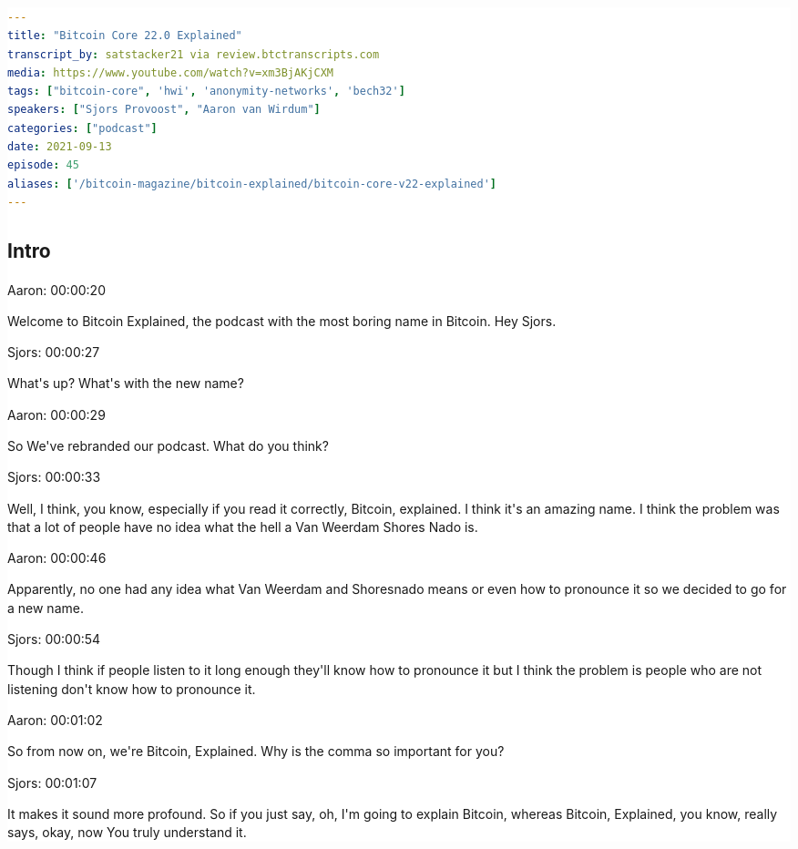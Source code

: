```yaml
---
title: "Bitcoin Core 22.0 Explained"
transcript_by: satstacker21 via review.btctranscripts.com
media: https://www.youtube.com/watch?v=xm3BjAKjCXM
tags: ["bitcoin-core", 'hwi', 'anonymity-networks', 'bech32']
speakers: ["Sjors Provoost", "Aaron van Wirdum"]
categories: ["podcast"]
date: 2021-09-13
episode: 45
aliases: ['/bitcoin-magazine/bitcoin-explained/bitcoin-core-v22-explained']
---
```

## Intro

Aaron: 00:00:20

Welcome to Bitcoin Explained, the podcast with the most boring name in Bitcoin.
Hey Sjors.

Sjors: 00:00:27

What's up?
What's with the new name?

Aaron: 00:00:29

So We've rebranded our podcast.
What do you think?

Sjors: 00:00:33

Well, I think, you know, especially if you read it correctly, Bitcoin, explained.
I think it's an amazing name.
I think the problem was that a lot of people have no idea what the hell a Van Weerdam Shores Nado is.

Aaron: 00:00:46

Apparently, no one had any idea what Van Weerdam and Shoresnado means or even how to pronounce it so we decided to go for a new name.

Sjors: 00:00:54

Though I think if people listen to it long enough they'll know how to pronounce it but I think the problem is people who are not listening don't know how to pronounce it.

Aaron: 00:01:02

So from now on, we're Bitcoin, Explained.
Why is the comma so important for you?

Sjors: 00:01:07

It makes it sound more profound.
So if you just say, oh, I'm going to explain Bitcoin, whereas Bitcoin, Explained, you know, really says, okay, now You truly understand it.
